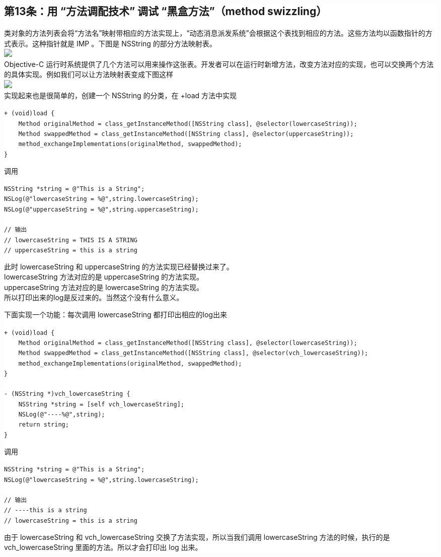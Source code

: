 ## 第13条：用 “方法调配技术” 调试 “黑盒方法”（method swizzling）
类对象的方法列表会将“方法名”映射带相应的方法实现上，“动态消息派发系统”会根据这个表找到相应的方法。这些方法均以函数指针的方式表示。这种指针就是 IMP 。下图是 NSString 的部分方法映射表。   
![](http://ovsbvt5li.bkt.clouddn.com/18-4-24/29661179.jpg)  
Objective-C 运行时系统提供了几个方法可以用来操作这张表。开发者可以在运行时新增方法，改变方法对应的实现，也可以交换两个方法的具体实现。例如我们可以让方法映射表变成下图这样  
![](http://ovsbvt5li.bkt.clouddn.com/18-4-24/58460381.jpg)  
实现起来也是很简单的，创建一个 NSString 的分类，在 +load 方法中实现  

~~~ objc 
+ (void)load {
    Method originalMethod = class_getInstanceMethod([NSString class], @selector(lowercaseString));
    Method swappedMethod = class_getInstanceMethod([NSString class], @selector(uppercaseString));
    method_exchangeImplementations(originalMethod, swappedMethod);
}
~~~
调用

~~~ objc
NSString *string = @"This is a String";
NSLog(@"lowercaseString = %@",string.lowercaseString);
NSLog(@"uppercaseString = %@",string.uppercaseString);

// 输出
// lowercaseString = THIS IS A STRING
// uppercaseString = this is a string
~~~
此时 lowercaseString 和 uppercaseString 的方法实现已经替换过来了。  
lowercaseString 方法对应的是 uppercaseString 的方法实现。  
uppercaseString 方法对应的是 lowercaseString 的方法实现。  
所以打印出来的log是反过来的。当然这个没有什么意义。  

下面实现一个功能：每次调用 lowercaseString 都打印出相应的log出来  

~~~ objc 
+ (void)load {
    Method originalMethod = class_getInstanceMethod([NSString class], @selector(lowercaseString));
    Method swappedMethod = class_getInstanceMethod([NSString class], @selector(vch_lowercaseString));
    method_exchangeImplementations(originalMethod, swappedMethod);
}

- (NSString *)vch_lowercaseString {
    NSString *string = [self vch_lowercaseString];
    NSLog(@"----%@",string);
    return string;
}
~~~
调用

~~~ objc
NSString *string = @"This is a String";
NSLog(@"lowercaseString = %@",string.lowercaseString);

// 输出
// ----this is a string
// lowercaseString = this is a string
~~~
由于 lowercaseString 和 vch_lowercaseString 交换了方法实现，所以当我们调用 lowercaseString 方法的时候，执行的是 vch_lowercaseString 里面的方法。所以才会打印出 log 出来。  
